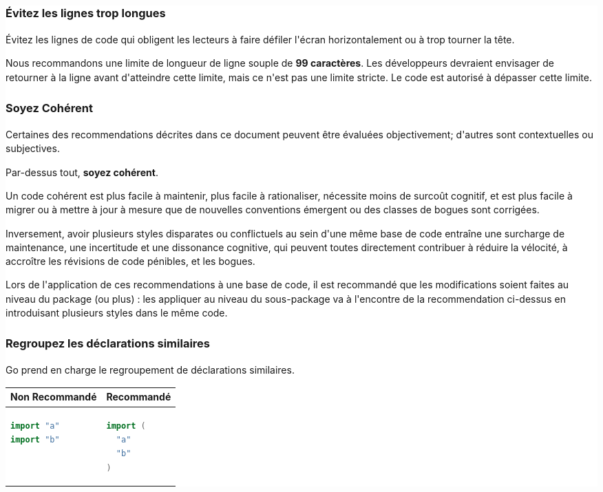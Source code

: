 ### Évitez les lignes trop longues

Évitez les lignes de code qui obligent les lecteurs à faire défiler l'écran horizontalement ou à trop tourner la tête.

Nous recommandons une limite de longueur de ligne souple de **99 caractères**.
Les développeurs devraient envisager de retourner à la ligne avant d'atteindre cette limite,
mais ce n'est pas une limite stricte.
Le code est autorisé à dépasser cette limite.

### Soyez Cohérent

Certaines des recommendations décrites dans ce document peuvent être évaluées objectivement;
d'autres sont contextuelles ou subjectives.

Par-dessus tout, **soyez cohérent**.

Un code cohérent est plus facile à maintenir, plus facile à rationaliser, nécessite moins de
surcoût cognitif, et est plus facile à migrer ou à mettre à jour à mesure que de nouvelles conventions émergent
ou des classes de bogues sont corrigées.

Inversement, avoir plusieurs styles disparates ou conflictuels au sein d'une même base de code entraîne une surcharge de maintenance, une incertitude et une dissonance cognitive, qui peuvent toutes directement contribuer à réduire la vélocité, à accroître les révisions de code pénibles, et les bogues.

Lors de l'application de ces recommendations à une base de code, il est recommandé que les modifications
soient faites au niveau du package (ou plus) : les appliquer au niveau du sous-package
va à l'encontre de la recommendation ci-dessus en introduisant plusieurs styles dans le même code.

### Regroupez les déclarations similaires

Go prend en charge le regroupement de déclarations similaires.

<table>
<thead><tr><th>Non Recommandé</th><th>Recommandé</th></tr></thead>
<tbody>
<tr><td>

```go
import "a"
import "b"
```

</td><td>

```go
import (
  "a"
  "b"
)
```

</td></tr>
</tbody></table>
